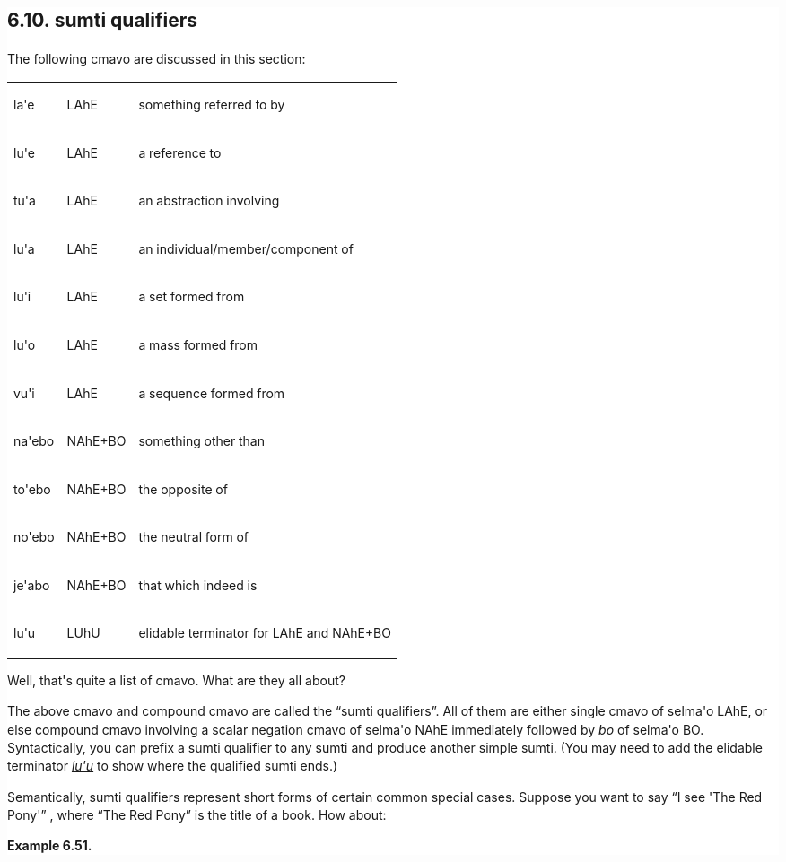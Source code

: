 <a id="section-sumti-qualifiers"></a>6.10. <a id="c6s10"></a>sumti qualifiers
-----------------------------------------------------------------------------

The following cmavo are discussed in this section:<a id="id-1.7.12.2.1" class="indexterm"></a><a id="id-1.7.12.2.2" class="indexterm"></a>

<table class="cmavo-list"><colgroup></colgroup><tbody><tr class="cmavo-entry"><td class="cmavo"><p class="cmavo">la'e</p></td><td class="selmaho"><p class="selmaho">LAhE</p></td><td class="description"><p class="description">something referred to by</p></td></tr><tr class="cmavo-entry"><td class="cmavo"><p class="cmavo">lu'e</p></td><td class="selmaho"><p class="selmaho">LAhE</p></td><td class="description"><p class="description">a reference to</p></td></tr><tr class="cmavo-entry"><td class="cmavo"><p class="cmavo">tu'a</p></td><td class="selmaho"><p class="selmaho">LAhE</p></td><td class="description"><p class="description">an abstraction involving</p></td></tr><tr class="cmavo-entry"><td class="cmavo"><p class="cmavo">lu'a</p></td><td class="selmaho"><p class="selmaho">LAhE</p></td><td class="description"><p class="description">an individual/member/component of</p></td></tr><tr class="cmavo-entry"><td class="cmavo"><p class="cmavo">lu'i</p></td><td class="selmaho"><p class="selmaho">LAhE</p></td><td class="description"><p class="description">a set formed from</p></td></tr><tr class="cmavo-entry"><td class="cmavo"><p class="cmavo">lu'o</p></td><td class="selmaho"><p class="selmaho">LAhE</p></td><td class="description"><p class="description">a mass formed from</p></td></tr><tr class="cmavo-entry"><td class="cmavo"><p class="cmavo">vu'i</p></td><td class="selmaho"><p class="selmaho">LAhE</p></td><td class="description"><p class="description">a sequence formed from</p></td></tr><tr class="cmavo-entry"><td class="cmavo"><p class="cmavo">na'ebo</p></td><td class="selmaho"><p class="selmaho">NAhE+BO</p></td><td class="description"><p class="description">something other than</p></td></tr><tr class="cmavo-entry"><td class="cmavo"><p class="cmavo">to'ebo</p></td><td class="selmaho"><p class="selmaho">NAhE+BO</p></td><td class="description"><p class="description">the opposite of</p></td></tr><tr class="cmavo-entry"><td class="cmavo"><p class="cmavo">no'ebo</p></td><td class="selmaho"><p class="selmaho">NAhE+BO</p></td><td class="description"><p class="description">the neutral form of</p></td></tr><tr class="cmavo-entry"><td class="cmavo"><p class="cmavo">je'abo</p></td><td class="selmaho"><p class="selmaho">NAhE+BO</p></td><td class="description"><p class="description">that which indeed is</p></td></tr><tr class="cmavo-entry"><td class="cmavo"><p class="cmavo">lu'u</p></td><td class="selmaho"><p class="selmaho">LUhU</p></td><td class="description"><p class="description">elidable terminator for LAhE and NAhE+BO</p></td></tr></tbody></table>

Well, that's quite a list of cmavo. What are they all about?

<a id="id-1.7.12.5.1" class="indexterm"></a><a id="id-1.7.12.5.2" class="indexterm"></a><a id="id-1.7.12.5.3" class="indexterm"></a><a id="id-1.7.12.5.4" class="indexterm"></a><a id="id-1.7.12.5.5" class="indexterm"></a><a id="id-1.7.12.5.6" class="indexterm"></a>The above cmavo and compound cmavo are called the “sumti qualifiers”. All of them are either single cmavo of selma'o LAhE, or else compound cmavo involving a scalar negation cmavo of selma'o NAhE immediately followed by _<a id="id-1.7.12.5.8.1" class="indexterm"></a>[_bo_](../go01#valsi-bo)_ of selma'o BO. Syntactically, you can prefix a sumti qualifier to any sumti and produce another simple sumti. (You may need to add the elidable terminator _<a id="id-1.7.12.5.9.1" class="indexterm"></a>[_lu'u_](../go01#valsi-luhu)_ to show where the qualified sumti ends.)

<a id="id-1.7.12.6.1" class="indexterm"></a>Semantically, sumti qualifiers represent short forms of certain common special cases. Suppose you want to say “I see 'The Red Pony'” , where “The Red Pony” is the title of a book. How about:

<div class="interlinear-gloss-example example">
<a id="example-random-id-6W3v"></a>

**Example 6.51. <a id="id-1.7.12.7.1.1" class="indexterm"></a><a id="id-1.7.12.7.1.2" class="indexterm"></a><a id="id-1.7.12.7.1.3" class="indexterm"></a><a id="c6e10d1"></a>** 

